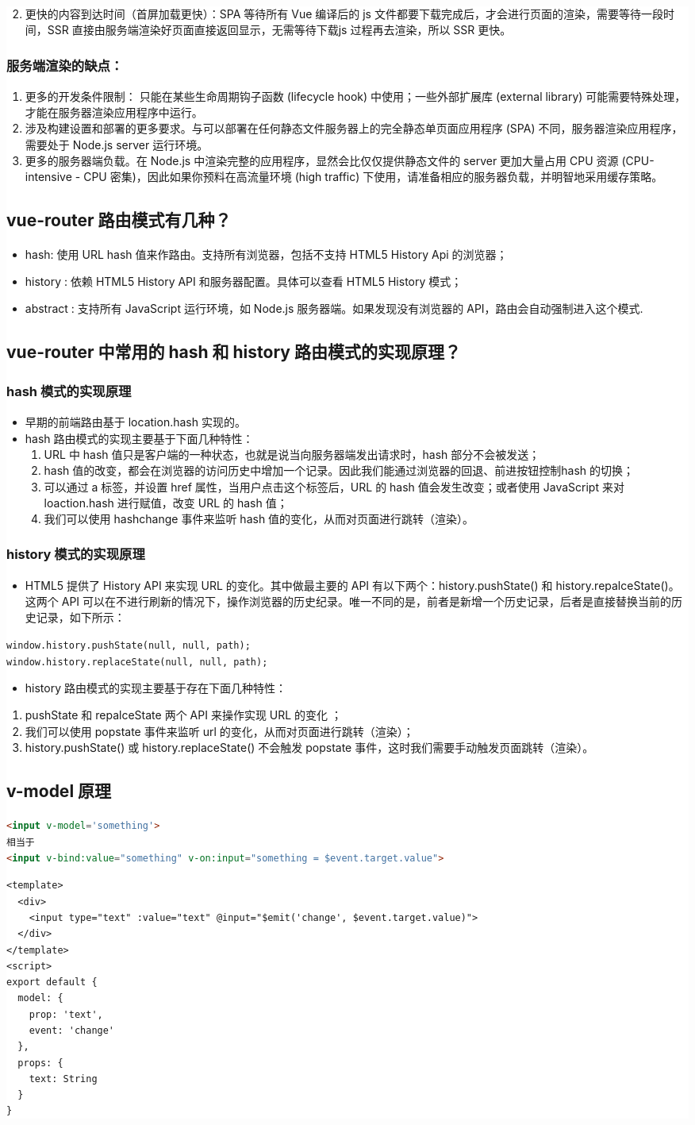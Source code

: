 2. 更快的内容到达时间（首屏加载更快）：SPA 等待所有 Vue 编译后的 js 文件都要下载完成后，才会进行页面的渲染，需要等待一段时间，SSR 直接由服务端渲染好页面直接返回显示，无需等待下载js 过程再去渲染，所以 SSR 更快。

### 服务端渲染的缺点：
1. 更多的开发条件限制： 只能在某些生命周期钩子函数 (lifecycle hook) 中使用；一些外部扩展库 (external library) 可能需要特殊处理，才能在服务器渲染应用程序中运行。
2. 涉及构建设置和部署的更多要求。与可以部署在任何静态文件服务器上的完全静态单页面应用程序 (SPA) 不同，服务器渲染应用程序，需要处于 Node.js server 运行环境。
3. 更多的服务器端负载。在 Node.js 中渲染完整的应用程序，显然会比仅仅提供静态文件的 server 更加大量占用 CPU 资源 (CPU-intensive - CPU 密集)，因此如果你预料在高流量环境 (high traffic) 下使用，请准备相应的服务器负载，并明智地采用缓存策略。

## vue-router 路由模式有几种？
- hash:  使用 URL hash 值来作路由。支持所有浏览器，包括不支持 HTML5 History Api 的浏览器；

- history :  依赖 HTML5 History API 和服务器配置。具体可以查看 HTML5 History 模式；

- abstract :  支持所有 JavaScript 运行环境，如 Node.js 服务器端。如果发现没有浏览器的 API，路由会自动强制进入这个模式.

## vue-router 中常用的 hash 和 history 路由模式的实现原理？

### hash 模式的实现原理
- 早期的前端路由基于 location.hash 实现的。
- hash 路由模式的实现主要基于下面几种特性：
  1. URL 中 hash 值只是客户端的一种状态，也就是说当向服务器端发出请求时，hash 部分不会被发送；
  2. hash 值的改变，都会在浏览器的访问历史中增加一个记录。因此我们能通过浏览器的回退、前进按钮控制hash 的切换；
  3. 可以通过 a 标签，并设置 href 属性，当用户点击这个标签后，URL 的 hash 值会发生改变；或者使用  JavaScript 来对 loaction.hash 进行赋值，改变 URL 的 hash 值；
  4. 我们可以使用 hashchange 事件来监听 hash 值的变化，从而对页面进行跳转（渲染）。

### history 模式的实现原理
- HTML5 提供了 History API 来实现 URL 的变化。其中做最主要的 API 有以下两个：history.pushState() 和 history.repalceState()。这两个 API 可以在不进行刷新的情况下，操作浏览器的历史纪录。唯一不同的是，前者是新增一个历史记录，后者是直接替换当前的历史记录，如下所示：
```
window.history.pushState(null, null, path);
window.history.replaceState(null, null, path);
```
- history 路由模式的实现主要基于存在下面几种特性：
1. pushState 和 repalceState 两个 API 来操作实现 URL 的变化 ；
2. 我们可以使用 popstate 事件来监听 url 的变化，从而对页面进行跳转（渲染）；
3. history.pushState() 或 history.replaceState() 不会触发 popstate 事件，这时我们需要手动触发页面跳转（渲染）。


## v-model 原理
```html
<input v-model='something'>
相当于
<input v-bind:value="something" v-on:input="something = $event.target.value">
```
```vue
<template>
  <div>
    <input type="text" :value="text" @input="$emit('change', $event.target.value)">
  </div>
</template>
<script>
export default {
  model: {
    prop: 'text',
    event: 'change'
  },
  props: {
    text: String
  }
}
```